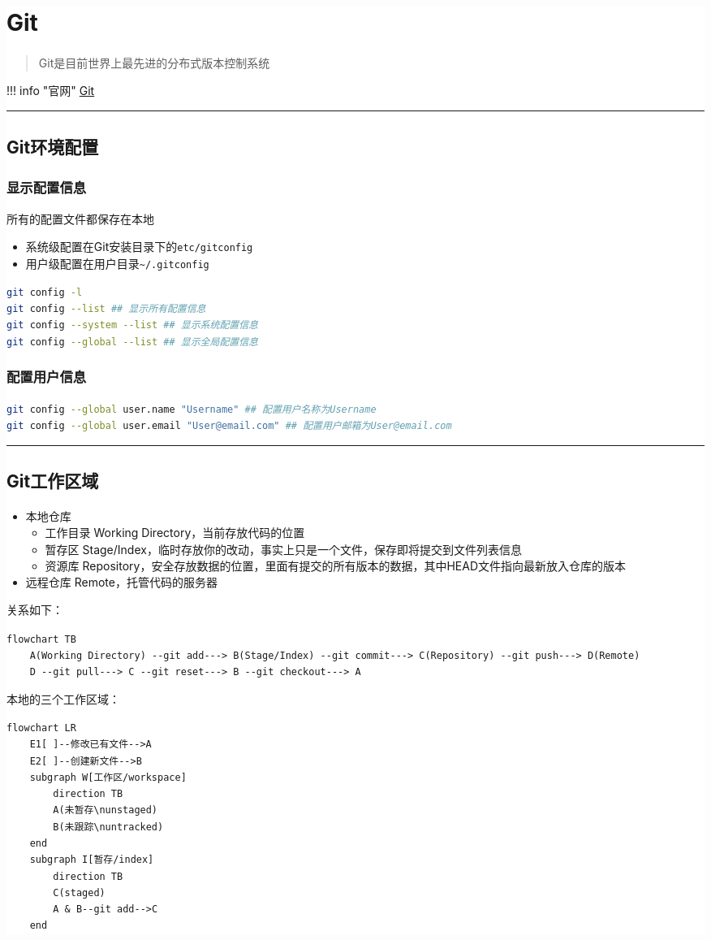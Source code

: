 # Git

> Git是目前世界上最先进的分布式版本控制系统

!!! info "官网"
    [Git](https://git-scm.com/)

---

## Git环境配置

### 显示配置信息

所有的配置文件都保存在本地

- 系统级配置在Git安装目录下的`etc/gitconfig`
- 用户级配置在用户目录`~/.gitconfig`

```bash
git config -l
git config --list ## 显示所有配置信息
git config --system --list ## 显示系统配置信息
git config --global --list ## 显示全局配置信息
```

### 配置用户信息

```bash
git config --global user.name "Username" ## 配置用户名称为Username
git config --global user.email "User@email.com" ## 配置用户邮箱为User@email.com
```

---

## Git工作区域

- 本地仓库
  - 工作目录 Working Directory，当前存放代码的位置
  - 暂存区 Stage/Index，临时存放你的改动，事实上只是一个文件，保存即将提交到文件列表信息
  - 资源库 Repository，安全存放数据的位置，里面有提交的所有版本的数据，其中HEAD文件指向最新放入仓库的版本
- 远程仓库 Remote，托管代码的服务器

关系如下：

```mermaid
flowchart TB 
    A(Working Directory) --git add---> B(Stage/Index) --git commit---> C(Repository) --git push---> D(Remote)
    D --git pull---> C --git reset---> B --git checkout---> A
```

本地的三个工作区域：

```mermaid
flowchart LR
    E1[ ]--修改已有文件-->A
    E2[ ]--创建新文件-->B
    subgraph W[工作区/workspace]
        direction TB
        A(未暂存\nunstaged)
        B(未跟踪\nuntracked)
    end
    subgraph I[暂存/index]
        direction TB
        C(staged)
        A & B--git add-->C
    end
```